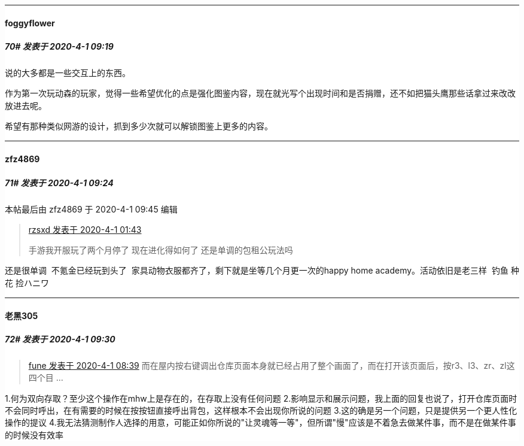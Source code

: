 





-----

####  foggyflower  
##### 70#       发表于 2020-4-1 09:19




说的大多都是一些交互上的东西。

作为第一次玩动森的玩家，觉得一些希望优化的点是强化图鉴内容，现在就光写个出现时间和是否捐赠，还不如把猫头鹰那些话拿过来改改放进去呢。

希望有那种类似网游的设计，抓到多少次就可以解锁图鉴上更多的内容。







-----

####  zfz4869  
##### 71#       发表于 2020-4-1 09:24



 本帖最后由 zfz4869 于 2020-4-1 09:45 编辑 
<blockquote><a href="httphttps://bbs.saraba1st.com/2b/forum.php?mod=redirect&amp;goto=findpost&amp;pid=46940165&amp;ptid=1921866" target="_blank">rzsxd 发表于 2020-4-1 01:43</a>

手游我开服玩了两个月停了 现在进化得如何了 还是单调的包租公玩法吗</blockquote>
还是很单调  不氪金已经玩到头了  家具动物衣服都齐了，剩下就是坐等几个月更一次的happy home academy。活动依旧是老三样  钓鱼 种花 捡ハニワ









-----

####  老黑305  
##### 72#       发表于 2020-4-1 09:30



<blockquote><a href="httphttps://bbs.saraba1st.com/2b/forum.php?mod=redirect&amp;goto=findpost&amp;pid=46940944&amp;ptid=1921866" target="_blank">fune 发表于 2020-4-1 08:39</a>
而在屋内按右键调出仓库页面本身就已经占用了整个画面了，而在打开该页面后，按r3、l3、zr、zl这四个目 ...</blockquote>
1.何为双向存取？至少这个操作在mhw上是存在的，在存取上没有任何问题
2.影响显示和展示问题，我上面的回复也说了，打开仓库页面时不会同时呼出，在有需要的时候在按按钮直接呼出背包，这样根本不会出现你所说的问题
3.这的确是另一个问题，只是提供另一个更人性化操作的提议
4.我无法猜测制作人选择的用意，可能正如你所说的"让灵魂等一等"，但所谓"慢"应该是不着急去做某件事，而不是在做某件事的时候没有效率





